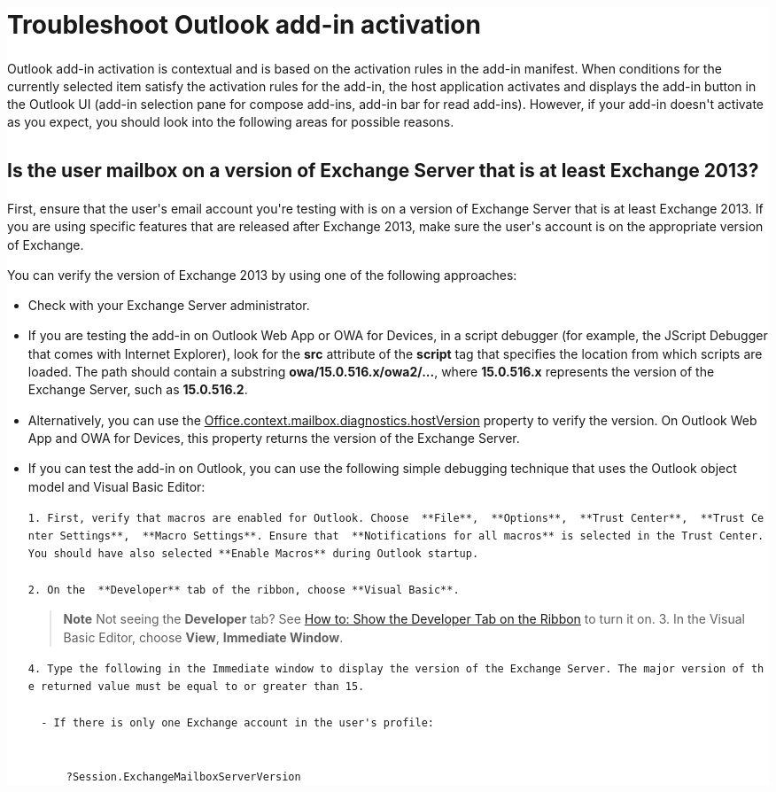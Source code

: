 
# Troubleshoot Outlook add-in activation


Outlook add-in activation is contextual and is based on the activation rules in the add-in manifest. When conditions for the currently selected item satisfy the activation rules for the add-in, the host application activates and displays the add-in button in the Outlook UI (add-in selection pane for compose add-ins, add-in bar for read add-ins). However, if your add-in doesn't activate as you expect, you should look into the following areas for possible reasons.

<a name="troubleshootingmailapps"></a>
## Is the user mailbox on a version of Exchange Server that is at least Exchange 2013?


First, ensure that the user's email account you're testing with is on a version of Exchange Server that is at least Exchange 2013. If you are using specific features that are released after Exchange 2013, make sure the user's account is on the appropriate version of Exchange.

You can verify the version of Exchange 2013 by using one of the following approaches:


- Check with your Exchange Server administrator.
    
- If you are testing the add-in on Outlook Web App or OWA for Devices, in a script debugger (for example, the JScript Debugger that comes with Internet Explorer), look for the  **src** attribute of the **script** tag that specifies the location from which scripts are loaded. The path should contain a substring **owa/15.0.516.x/owa2/...**, where  **15.0.516.x** represents the version of the Exchange Server, such as **15.0.516.2**.
    
- Alternatively, you can use the [Office.context.mailbox.diagnostics.hostVersion](../../reference/outlook/Office.context.mailbox.diagnostics.md) property to verify the version. On Outlook Web App and OWA for Devices, this property returns the version of the Exchange Server.
    
- If you can test the add-in on Outlook, you can use the following simple debugging technique that uses the Outlook object model and Visual Basic Editor:
    
      1. First, verify that macros are enabled for Outlook. Choose  **File**,  **Options**,  **Trust Center**,  **Trust Center Settings**,  **Macro Settings**. Ensure that  **Notifications for all macros** is selected in the Trust Center. You should have also selected **Enable Macros** during Outlook startup.
    
      2. On the  **Developer** tab of the ribbon, choose **Visual Basic**.
    
     >**Note**  Not seeing the  **Developer** tab? See [How to: Show the Developer Tab on the Ribbon](http://msdn.microsoft.com/en-us/library/ce7cb641-44f2-4a40-867e-a7d88f8e98a9%28Office.15%29.aspx) to turn it on.
      3. In the Visual Basic Editor, choose  **View**,  **Immediate Window**.
    
      4. Type the following in the Immediate window to display the version of the Exchange Server. The major version of the returned value must be equal to or greater than 15.
    
        - If there is only one Exchange account in the user's profile:
        
            
            ?Session.ExchangeMailboxServerVersion
            